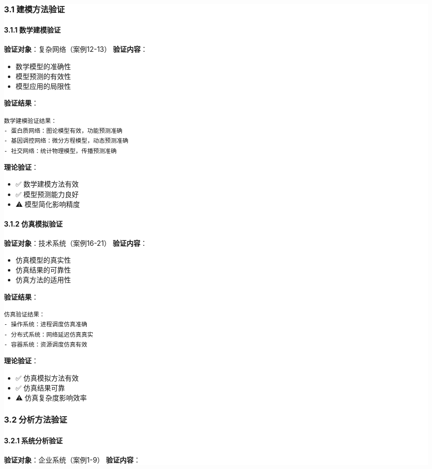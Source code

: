 ### 3.1 建模方法验证

#### 3.1.1 数学建模验证

**验证对象**：复杂网络（案例12-13）
**验证内容**：

- 数学模型的准确性
- 模型预测的有效性
- 模型应用的局限性

**验证结果**：

```text
数学建模验证结果：
- 蛋白质网络：图论模型有效，功能预测准确
- 基因调控网络：微分方程模型，动态预测准确
- 社交网络：统计物理模型，传播预测准确
```

**理论验证**：

- ✅ 数学建模方法有效
- ✅ 模型预测能力良好
- ⚠️ 模型简化影响精度

#### 3.1.2 仿真模拟验证

**验证对象**：技术系统（案例16-21）
**验证内容**：

- 仿真模型的真实性
- 仿真结果的可靠性
- 仿真方法的适用性

**验证结果**：

```text
仿真验证结果：
- 操作系统：进程调度仿真准确
- 分布式系统：网络延迟仿真真实
- 容器系统：资源调度仿真有效
```

**理论验证**：

- ✅ 仿真模拟方法有效
- ✅ 仿真结果可靠
- ⚠️ 仿真复杂度影响效率

### 3.2 分析方法验证

#### 3.2.1 系统分析验证

**验证对象**：企业系统（案例1-9）
**验证内容**：

